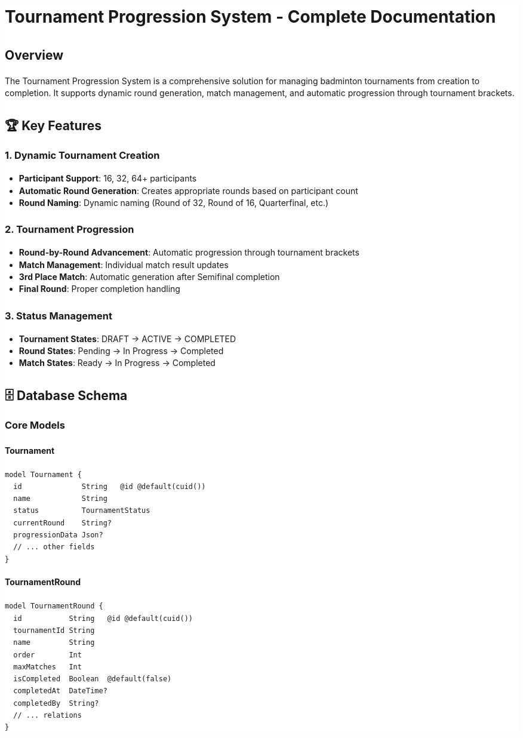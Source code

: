 # Tournament Progression System - Complete Documentation

## Overview

The Tournament Progression System is a comprehensive solution for managing badminton tournaments from creation to completion. It supports dynamic round generation, match management, and automatic progression through tournament brackets.

## 🏆 Key Features

### 1. Dynamic Tournament Creation
- **Participant Support**: 16, 32, 64+ participants
- **Automatic Round Generation**: Creates appropriate rounds based on participant count
- **Round Naming**: Dynamic naming (Round of 32, Round of 16, Quarterfinal, etc.)

### 2. Tournament Progression
- **Round-by-Round Advancement**: Automatic progression through tournament brackets
- **Match Management**: Individual match result updates
- **3rd Place Match**: Automatic generation after Semifinal completion
- **Final Round**: Proper completion handling

### 3. Status Management
- **Tournament States**: DRAFT → ACTIVE → COMPLETED
- **Round States**: Pending → In Progress → Completed
- **Match States**: Ready → In Progress → Completed

## 🗄️ Database Schema

### Core Models

#### Tournament
```prisma
model Tournament {
  id              String   @id @default(cuid())
  name            String
  status          TournamentStatus
  currentRound    String?
  progressionData Json?
  // ... other fields
}
```

#### TournamentRound
```prisma
model TournamentRound {
  id           String   @id @default(cuid())
  tournamentId String
  name         String
  order        Int
  maxMatches   Int
  isCompleted  Boolean  @default(false)
  completedAt  DateTime?
  completedBy  String?
  // ... relations
}
```
